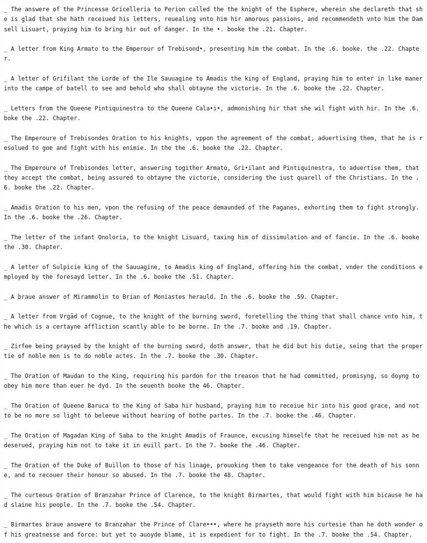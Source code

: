     _ The answere of the Princesse Gricelleria to Perion called the the knight of the Esphere, wherein she declareth that she is glad that she hath receiued his letters, reuealing vnto him hir amorous passions, and recommendeth vnto him the Damsell Lisuart, praying him to bring hir out of danger. In the •. booke the .21. Chapter.

    _ A letter from King Armato to the Emperour of Trebisond•, presenting him the combat. In the .6. booke. the .22. Chapter.

    _ A letter of Grifilant the Lorde of the Ile Sauuagine to Amadis the king of England, praying him to enter in like maner into the campe of batell to see and behold who shall obtayne the victorie. In the .6. booke the .22. Chapter.

    _ Letters from the Queene Pintiquinestra to the Queene Cala•i•, admonishing hir that she wil fight with hir. In the .6. boke the .22. Chapter.

    _ The Emperoure of Trebisondes Oration to his knights, vppon the agreement of the combat, aduertising them, that he is resolued to goe and fight with his enimie. In the the .6. booke the .22. Chapter.

    _ The Emperoure of Trebisondes letter, answering togither Armato, Gri•ilant and Pintiquinestra, to aduertise them, that they accept the combat, being assured to obtayne the victorie, considering the iust quarell of the Christians. In the .6. booke the .22. Chapter.

    _ Amadis Oration to his men, vpon the refusing of the peace demaunded of the Paganes, exhorting them to fight strongly. In the .6. booke the .26. Chapter.

    _ The letter of the infant Onoloria, to the knight Lisuard, taxing him of dissimulation and of fancie. In the .6. booke the .30. Chapter.

    _ A letter of Sulpicie king of the Sauuagine, to Amadis king of England, offering him the combat, vnder the conditions employed by the foresayd letter. In the .6. booke the .51. Chapter.

    _ A braue answer of Mirammolin to Brian of Moniastes herauld. In the .6. booke the .59. Chapter.

    _ A letter from Vrgād of Cognue, to the knight of the burning sword, foretelling the thing that shall chance vnto him, the which is a certayne affliction scantly able to be borne. In the .7. booke and .19. Chapter.

    _ Zirfee being praysed by the knight of the burning sword, doth answer, that he did but his dutie, seing that the propertie of noble men is to do noble actes. In the .7. booke the .30. Chapter.

    _ The Oration of Maudan to the King, requiring his pardon for the treason that he had committed, promisyng, so doyng to obey him more than euer he dyd. In the seuenth booke the 46. Chapter.

    _ The Oration of Queene Baruca to the King of Saba hir husband, praying him to receiue hir into his good grace, and not to be no more so light to beleeue without hearing of bothe partes. In the .7. booke the .46. Chapter.

    _ The Oration of Magadan King of Saba to the knight Amadis of Fraunce, excusing himselfe that he receiued him not as he deserued, praying him not to take it in euill part. In the 7. booke the .46. Chapter.

    _ The Oration of the Duke of Buillon to those of his linage, prouoking them to take vengeance for the death of his sonne, and to recouer their honour so abused. In the .7. booke the 48. Chapter.

    _ The curteous Oration of Branzahar Prince of Clarence, to the knight Birmartes, that would fight with him bicause he had slaine his people. In the .7. booke the .54. Chapter.

    _ Birmartes braue answere to Branzahar the Prince of Clare•••, where he prayseth more his curtesie than he doth wonder of his greatnesse and force: but yet to auoyde blame, it is expedient for to fight. In the .7. booke the .54. Chapter.
